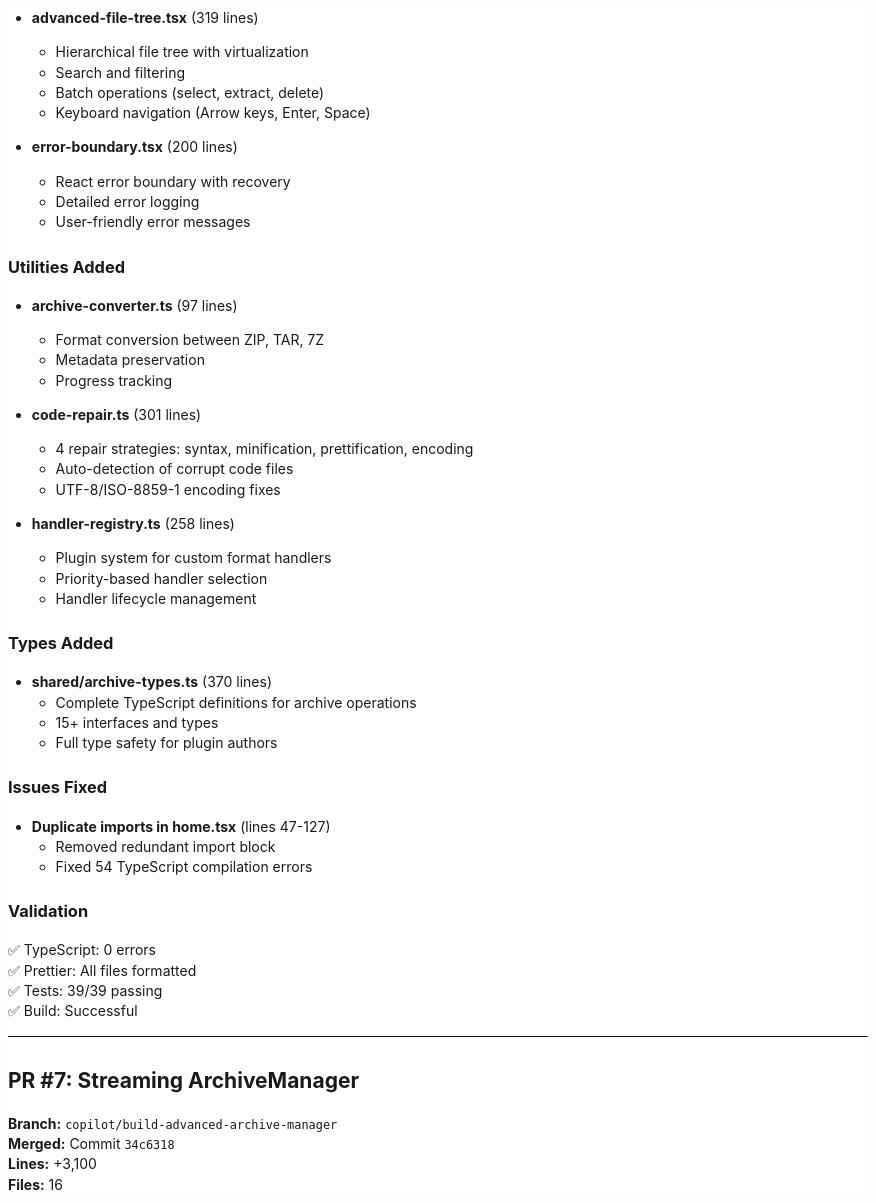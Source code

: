 - **advanced-file-tree.tsx** (319 lines)
  - Hierarchical file tree with virtualization
  - Search and filtering
  - Batch operations (select, extract, delete)
  - Keyboard navigation (Arrow keys, Enter, Space)

- **error-boundary.tsx** (200 lines)
  - React error boundary with recovery
  - Detailed error logging
  - User-friendly error messages

### Utilities Added

- **archive-converter.ts** (97 lines)
  - Format conversion between ZIP, TAR, 7Z
  - Metadata preservation
  - Progress tracking

- **code-repair.ts** (301 lines)
  - 4 repair strategies: syntax, minification, prettification, encoding
  - Auto-detection of corrupt code files
  - UTF-8/ISO-8859-1 encoding fixes

- **handler-registry.ts** (258 lines)
  - Plugin system for custom format handlers
  - Priority-based handler selection
  - Handler lifecycle management

### Types Added

- **shared/archive-types.ts** (370 lines)
  - Complete TypeScript definitions for archive operations
  - 15+ interfaces and types
  - Full type safety for plugin authors

### Issues Fixed

- **Duplicate imports in home.tsx** (lines 47-127)
  - Removed redundant import block
  - Fixed 54 TypeScript compilation errors

### Validation

✅ TypeScript: 0 errors  
✅ Prettier: All files formatted  
✅ Tests: 39/39 passing  
✅ Build: Successful

---

## PR #7: Streaming ArchiveManager

**Branch:** `copilot/build-advanced-archive-manager`  
**Merged:** Commit `34c6318`  
**Lines:** +3,100  
**Files:** 16
